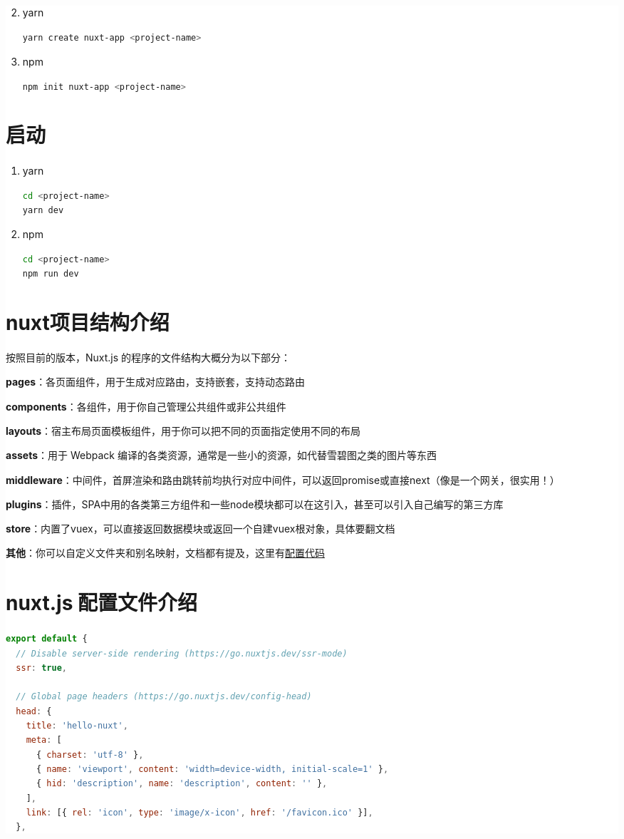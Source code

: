 2.  yarn

    ```bash
    yarn create nuxt-app <project-name>
    ```

3.  npm

    ```bash
    npm init nuxt-app <project-name>
    ```



# 启动

1.  yarn

    ```bash
    cd <project-name>
    yarn dev
    ```

2.  npm 

    ```bash
    cd <project-name>
    npm run dev
    ```

# nuxt项目结构介绍

按照目前的版本，Nuxt.js 的程序的文件结构大概分为以下部分：

**pages**：各页面组件，用于生成对应路由，支持嵌套，支持动态路由

**components**：各组件，用于你自己管理公共组件或非公共组件

**layouts**：宿主布局页面模板组件，用于你可以把不同的页面指定使用不同的布局

**assets**：用于 Webpack 编译的各类资源，通常是一些小的资源，如代替雪碧图之类的图片等东西

**middleware**：中间件，首屏渲染和路由跳转前均执行对应中间件，可以返回promise或直接next（像是一个网关，很实用！）

**plugins**：插件，SPA中用的各类第三方组件和一些node模块都可以在这引入，甚至可以引入自己编写的第三方库

**store**：内置了vuex，可以直接返回数据模块或返回一个自建vuex根对象，具体要翻文档

**其他**：你可以自定义文件夹和别名映射，文档都有提及，这里有[配置代码](https://github.com/surmon-china/surmon.me/blob/master/nuxt.config.js#L18)



# nuxt.js 配置文件介绍

```js
export default {
  // Disable server-side rendering (https://go.nuxtjs.dev/ssr-mode)
  ssr: true,

  // Global page headers (https://go.nuxtjs.dev/config-head)
  head: {
    title: 'hello-nuxt',
    meta: [
      { charset: 'utf-8' },
      { name: 'viewport', content: 'width=device-width, initial-scale=1' },
      { hid: 'description', name: 'description', content: '' },
    ],
    link: [{ rel: 'icon', type: 'image/x-icon', href: '/favicon.ico' }],
  },
```
